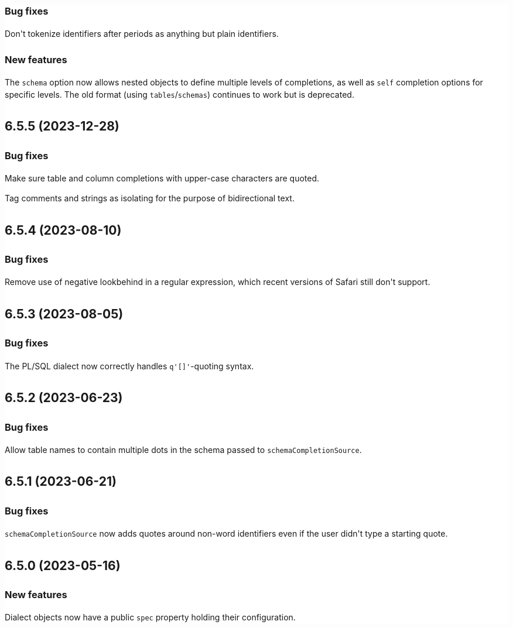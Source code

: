 ### Bug fixes

Don't tokenize identifiers after periods as anything but plain identifiers.

### New features

The `schema` option now allows nested objects to define multiple levels of completions, as well as `self` completion options for specific levels. The old format (using `tables`/`schemas`) continues to work but is deprecated.

## 6.5.5 (2023-12-28)

### Bug fixes

Make sure table and column completions with upper-case characters are quoted.

Tag comments and strings as isolating for the purpose of bidirectional text.

## 6.5.4 (2023-08-10)

### Bug fixes

Remove use of negative lookbehind in a regular expression, which recent versions of Safari still don't support.

## 6.5.3 (2023-08-05)

### Bug fixes

The PL/SQL dialect now correctly handles `q'[]'`-quoting syntax.

## 6.5.2 (2023-06-23)

### Bug fixes

Allow table names to contain multiple dots in the schema passed to `schemaCompletionSource`.

## 6.5.1 (2023-06-21)

### Bug fixes

`schemaCompletionSource` now adds quotes around non-word identifiers even if the user didn't type a starting quote.

## 6.5.0 (2023-05-16)

### New features

Dialect objects now have a public `spec` property holding their configuration.
